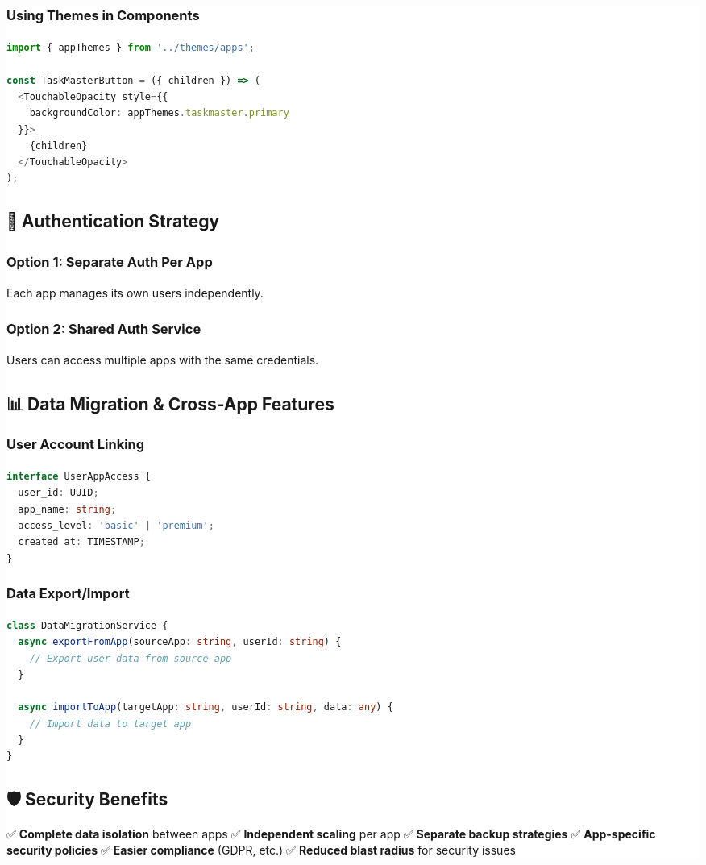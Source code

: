 ### **Using Themes in Components**
```typescript
import { appThemes } from '../themes/apps';

const TaskMasterButton = ({ children }) => (
  <TouchableOpacity style={{
    backgroundColor: appThemes.taskmaster.primary
  }}>
    {children}
  </TouchableOpacity>
);
```

## 🔐 **Authentication Strategy**

### **Option 1: Separate Auth Per App**
Each app manages its own users independently.

### **Option 2: Shared Auth Service**
Users can access multiple apps with the same credentials.

## 📊 **Data Migration & Cross-App Features**

### **User Account Linking**
```typescript
interface UserAppAccess {
  user_id: UUID;
  app_name: string;
  access_level: 'basic' | 'premium';
  created_at: TIMESTAMP;
}
```

### **Data Export/Import**
```typescript
class DataMigrationService {
  async exportFromApp(sourceApp: string, userId: string) {
    // Export user data from source app
  }
  
  async importToApp(targetApp: string, userId: string, data: any) {
    // Import data to target app
  }
}
```

## 🛡️ **Security Benefits**

✅ **Complete data isolation** between apps
✅ **Independent scaling** per app
✅ **Separate backup strategies**
✅ **App-specific security policies**
✅ **Easier compliance** (GDPR, etc.)
✅ **Reduced blast radius** for security issues
